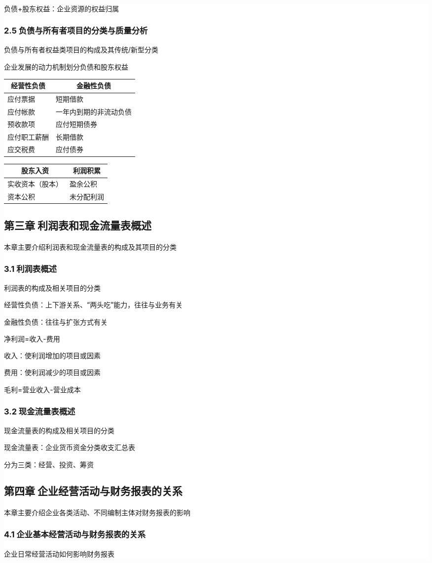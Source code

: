 负债+股东权益：企业资源的权益归属

### 2.5 负债与所有者项目的分类与质量分析

负债与所有者权益类项目的构成及其传统/新型分类

企业发展的动力机制划分负债和股东权益

经营性负债|金融性负债
-|-
应付票据|短期借款
应付帐款|一年内到期的非流动负债
预收款项|应付短期债券
应付职工薪酬|长期借款
应交税费|应付债券

股东入资|利润积累
-|-
实收资本（股本）|盈余公积
资本公积|未分配利润


## 第三章 利润表和现金流量表概述

本章主要介绍利润表和现金流量表的构成及其项目的分类

### 3.1 利润表概述

利润表的构成及相关项目的分类

经营性负债：上下游关系、“两头吃”能力，往往与业务有关

金融性负债：往往与扩张方式有关

净利润=收入-费用

收入：使利润增加的项目或因素

费用：使利润减少的项目或因素

毛利=营业收入-营业成本

### 3.2 现金流量表概述

现金流量表的构成及相关项目的分类

现金流量表：企业货币资金分类收支汇总表

分为三类：经营、投资、筹资

## 第四章 企业经营活动与财务报表的关系

本章主要介绍企业各类活动、不同编制主体对财务报表的影响

### 4.1 企业基本经营活动与财务报表的关系

企业日常经营活动如何影响财务报表
